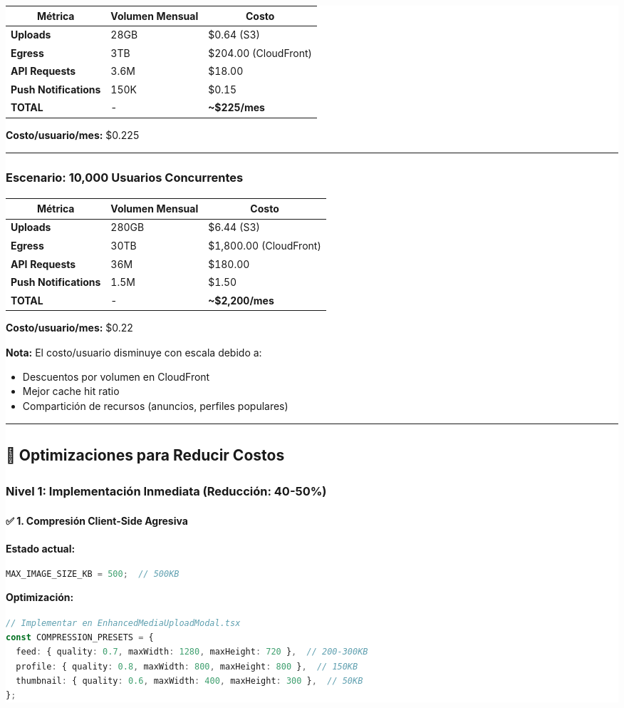| Métrica | Volumen Mensual | Costo |
|---------|-----------------|-------|
| **Uploads** | 28GB | $0.64 (S3) |
| **Egress** | 3TB | $204.00 (CloudFront) |
| **API Requests** | 3.6M | $18.00 |
| **Push Notifications** | 150K | $0.15 |
| **TOTAL** | - | **~$225/mes** |

**Costo/usuario/mes:** $0.225

---

### Escenario: 10,000 Usuarios Concurrentes

| Métrica | Volumen Mensual | Costo |
|---------|-----------------|-------|
| **Uploads** | 280GB | $6.44 (S3) |
| **Egress** | 30TB | $1,800.00 (CloudFront) |
| **API Requests** | 36M | $180.00 |
| **Push Notifications** | 1.5M | $1.50 |
| **TOTAL** | - | **~$2,200/mes** |

**Costo/usuario/mes:** $0.22

**Nota:** El costo/usuario disminuye con escala debido a:
- Descuentos por volumen en CloudFront
- Mejor cache hit ratio
- Compartición de recursos (anuncios, perfiles populares)

---

## 🎯 Optimizaciones para Reducir Costos

### **Nivel 1: Implementación Inmediata (Reducción: 40-50%)**

#### ✅ **1. Compresión Client-Side Agresiva**
**Estado actual:**
```typescript
MAX_IMAGE_SIZE_KB = 500;  // 500KB
```

**Optimización:**
```typescript
// Implementar en EnhancedMediaUploadModal.tsx
const COMPRESSION_PRESETS = {
  feed: { quality: 0.7, maxWidth: 1280, maxHeight: 720 },  // 200-300KB
  profile: { quality: 0.8, maxWidth: 800, maxHeight: 800 },  // 150KB
  thumbnail: { quality: 0.6, maxWidth: 400, maxHeight: 300 },  // 50KB
};
```
